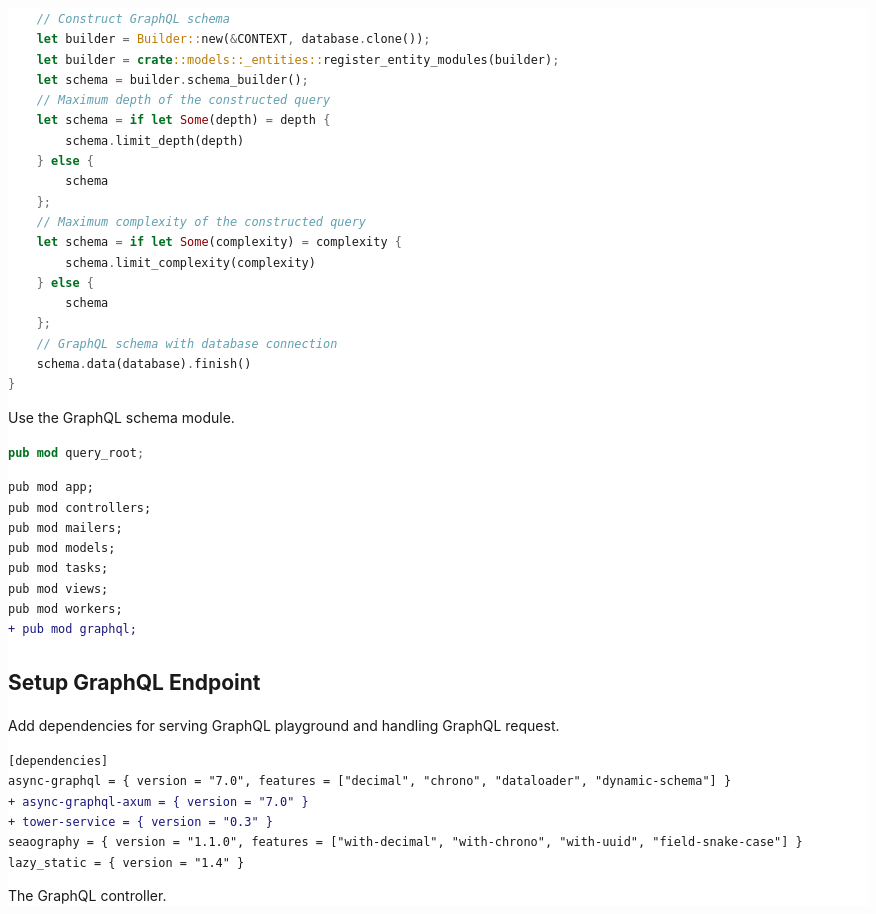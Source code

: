 ```rust title=loco_starter/src/graphql/query_root.rs
    // Construct GraphQL schema
    let builder = Builder::new(&CONTEXT, database.clone());
    let builder = crate::models::_entities::register_entity_modules(builder);
    let schema = builder.schema_builder();
    // Maximum depth of the constructed query
    let schema = if let Some(depth) = depth {
        schema.limit_depth(depth)
    } else {
        schema
    };
    // Maximum complexity of the constructed query
    let schema = if let Some(complexity) = complexity {
        schema.limit_complexity(complexity)
    } else {
        schema
    };
    // GraphQL schema with database connection
    schema.data(database).finish()
}
```

Use the GraphQL schema module.

```rust title=loco_starter/src/graphql/mod.rs
pub mod query_root;
```

```diff title=loco_starter/src/lib.rs
pub mod app;
pub mod controllers;
pub mod mailers;
pub mod models;
pub mod tasks;
pub mod views;
pub mod workers;
+ pub mod graphql;
```

## Setup GraphQL Endpoint

Add dependencies for serving GraphQL playground and handling GraphQL request.

```diff title=loco_starter/Cargo.toml
[dependencies]
async-graphql = { version = "7.0", features = ["decimal", "chrono", "dataloader", "dynamic-schema"] }
+ async-graphql-axum = { version = "7.0" }
+ tower-service = { version = "0.3" }
seaography = { version = "1.1.0", features = ["with-decimal", "with-chrono", "with-uuid", "field-snake-case"] }
lazy_static = { version = "1.4" }
```

The GraphQL controller.

